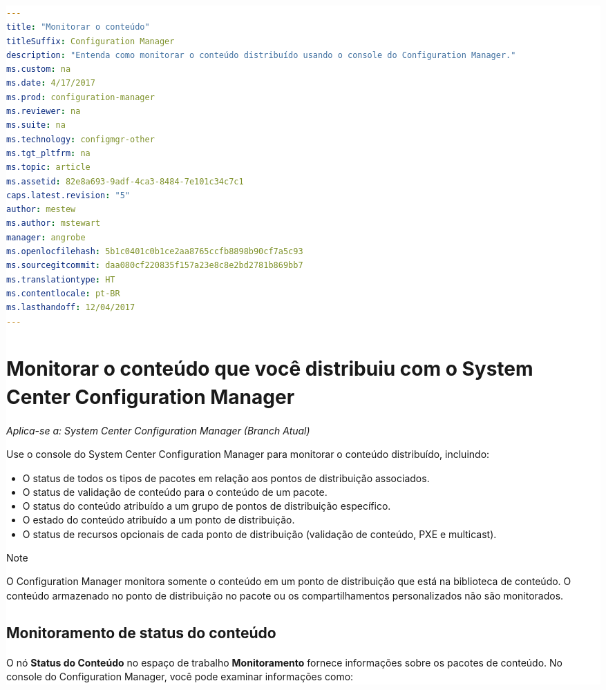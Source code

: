 ```yaml
---
title: "Monitorar o conteúdo"
titleSuffix: Configuration Manager
description: "Entenda como monitorar o conteúdo distribuído usando o console do Configuration Manager."
ms.custom: na
ms.date: 4/17/2017
ms.prod: configuration-manager
ms.reviewer: na
ms.suite: na
ms.technology: configmgr-other
ms.tgt_pltfrm: na
ms.topic: article
ms.assetid: 82e8a693-9adf-4ca3-8484-7e101c34c7c1
caps.latest.revision: "5"
author: mestew
ms.author: mstewart
manager: angrobe
ms.openlocfilehash: 5b1c0401c0b1ce2aa8765ccfb8898b90cf7a5c93
ms.sourcegitcommit: daa080cf220835f157a23e8c8e2bd2781b869bb7
ms.translationtype: HT
ms.contentlocale: pt-BR
ms.lasthandoff: 12/04/2017
---
```

# <a name="monitor-content-you-have-distributed-with-system-center-configuration-manager"></a>Monitorar o conteúdo que você distribuiu com o System Center Configuration Manager

*Aplica-se a: System Center Configuration Manager (Branch Atual)*

Use o console do System Center Configuration Manager para monitorar o conteúdo distribuído, incluindo:  

-   O status de todos os tipos de pacotes em relação aos pontos de distribuição associados.  
-   O status de validação de conteúdo para o conteúdo de um pacote.  
-   O status do conteúdo atribuído a um grupo de pontos de distribuição específico.  
-   O estado do conteúdo atribuído a um ponto de distribuição.  
-   O status de recursos opcionais de cada ponto de distribuição (validação de conteúdo, PXE e multicast).  

> [!NOTE]  
>  O Configuration Manager monitora somente o conteúdo em um ponto de distribuição que está na biblioteca de conteúdo. O conteúdo armazenado no ponto de distribuição no pacote ou os compartilhamentos personalizados não são monitorados.  

##  <a name="BKMK_ContentStatus"></a> Monitoramento de status do conteúdo  
 O nó **Status do Conteúdo** no espaço de trabalho **Monitoramento** fornece informações sobre os pacotes de conteúdo. No console do Configuration Manager, você pode examinar informações como:  
